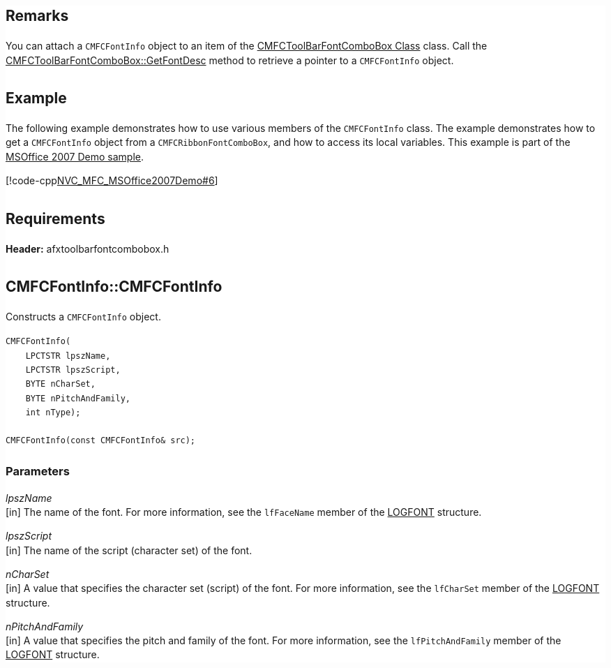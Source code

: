 ## Remarks

You can attach a `CMFCFontInfo` object to an item of the [CMFCToolBarFontComboBox Class](../../mfc/reference/cmfctoolbarfontcombobox-class.md) class. Call the [CMFCToolBarFontComboBox::GetFontDesc](../../mfc/reference/cmfctoolbarfontcombobox-class.md#getfontdesc) method to retrieve a pointer to a `CMFCFontInfo` object.

## Example

The following example demonstrates how to use various members of the `CMFCFontInfo` class. The example demonstrates how to get a `CMFCFontInfo` object from a `CMFCRibbonFontComboBox`, and how to access its local variables. This example is part of the [MSOffice 2007 Demo sample](../../visual-cpp-samples.md).

[!code-cpp[NVC_MFC_MSOffice2007Demo#6](../../mfc/reference/codesnippet/cpp/cmfcfontinfo-class_1.cpp)]

## Requirements

**Header:** afxtoolbarfontcombobox.h

##  <a name="cmfcfontinfo"></a>  CMFCFontInfo::CMFCFontInfo

Constructs a `CMFCFontInfo` object.

```
CMFCFontInfo(
    LPCTSTR lpszName,
    LPCTSTR lpszScript,
    BYTE nCharSet,
    BYTE nPitchAndFamily,
    int nType);

CMFCFontInfo(const CMFCFontInfo& src);
```

### Parameters

*lpszName*<br/>
[in] The name of the font. For more information, see the `lfFaceName` member of the [LOGFONT](/windows/desktop/api/wingdi/ns-wingdi-taglogfonta) structure.

*lpszScript*<br/>
[in] The name of the script (character set) of the font.

*nCharSet*<br/>
[in] A value that specifies the character set (script) of the font. For more information, see the `lfCharSet` member of the [LOGFONT](/windows/desktop/api/wingdi/ns-wingdi-taglogfonta) structure.

*nPitchAndFamily*<br/>
[in] A value that specifies the pitch and family of the font. For more information, see the `lfPitchAndFamily` member of the [LOGFONT](/windows/desktop/api/wingdi/ns-wingdi-taglogfonta) structure.
